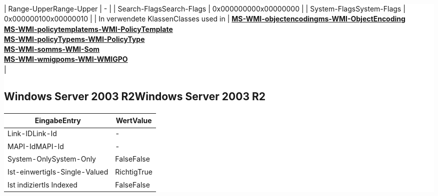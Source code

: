 | <span data-ttu-id="86fce-144">Range-Upper</span><span class="sxs-lookup"><span data-stu-id="86fce-144">Range-Upper</span></span>            | \-                                                                                                                                                                                                                                                                                               |
| <span data-ttu-id="86fce-145">Search-Flags</span><span class="sxs-lookup"><span data-stu-id="86fce-145">Search-Flags</span></span>           | <span data-ttu-id="86fce-146">0x00000000</span><span class="sxs-lookup"><span data-stu-id="86fce-146">0x00000000</span></span>                                                                                                                                                                                                                                                                                       |
| <span data-ttu-id="86fce-147">System-Flags</span><span class="sxs-lookup"><span data-stu-id="86fce-147">System-Flags</span></span>           | <span data-ttu-id="86fce-148">0x00000010</span><span class="sxs-lookup"><span data-stu-id="86fce-148">0x00000010</span></span>                                                                                                                                                                                                                                                                                       |
| <span data-ttu-id="86fce-149">In verwendete Klassen</span><span class="sxs-lookup"><span data-stu-id="86fce-149">Classes used in</span></span>        | [<span data-ttu-id="86fce-150">**MS-WMI-objectencoding**</span><span class="sxs-lookup"><span data-stu-id="86fce-150">**ms-WMI-ObjectEncoding**</span></span>](c-mswmi-objectencoding.md)<br/> [<span data-ttu-id="86fce-151">**MS-WMI-policytemplate**</span><span class="sxs-lookup"><span data-stu-id="86fce-151">**ms-WMI-PolicyTemplate**</span></span>](c-mswmi-policytemplate.md)<br/> [<span data-ttu-id="86fce-152">**MS-WMI-policyType**</span><span class="sxs-lookup"><span data-stu-id="86fce-152">**ms-WMI-PolicyType**</span></span>](c-mswmi-policytype.md)<br/> [<span data-ttu-id="86fce-153">**MS-WMI-som**</span><span class="sxs-lookup"><span data-stu-id="86fce-153">**ms-WMI-Som**</span></span>](c-mswmi-som.md)<br/> [<span data-ttu-id="86fce-154">**MS-WMI-wmigpo**</span><span class="sxs-lookup"><span data-stu-id="86fce-154">**ms-WMI-WMIGPO**</span></span>](c-mswmi-wmigpo.md)<br/> |



## <a name="windows-server-2003-r2"></a><span data-ttu-id="86fce-155">Windows Server 2003 R2</span><span class="sxs-lookup"><span data-stu-id="86fce-155">Windows Server 2003 R2</span></span>



| <span data-ttu-id="86fce-156">Eingabe</span><span class="sxs-lookup"><span data-stu-id="86fce-156">Entry</span></span> | <span data-ttu-id="86fce-157">Wert</span><span class="sxs-lookup"><span data-stu-id="86fce-157">Value</span></span> |
|------------------------|--------------------------------------------------------------------------------------------------------------------------------------------------------------------------------------------------------------------------------------------------------------------------------------------------|
| <span data-ttu-id="86fce-158">Link-ID</span><span class="sxs-lookup"><span data-stu-id="86fce-158">Link-Id</span></span>                | \-                                                                                                                                                                                                                                                                                               |
| <span data-ttu-id="86fce-159">MAPI-Id</span><span class="sxs-lookup"><span data-stu-id="86fce-159">MAPI-Id</span></span>                | \-                                                                                                                                                                                                                                                                                               |
| <span data-ttu-id="86fce-160">System-Only</span><span class="sxs-lookup"><span data-stu-id="86fce-160">System-Only</span></span>            | <span data-ttu-id="86fce-161">False</span><span class="sxs-lookup"><span data-stu-id="86fce-161">False</span></span>                                                                                                                                                                                                                                                                                            |
| <span data-ttu-id="86fce-162">Ist-einwertig</span><span class="sxs-lookup"><span data-stu-id="86fce-162">Is-Single-Valued</span></span>       | <span data-ttu-id="86fce-163">Richtig</span><span class="sxs-lookup"><span data-stu-id="86fce-163">True</span></span>                                                                                                                                                                                                                                                                                             |
| <span data-ttu-id="86fce-164">Ist indiziert</span><span class="sxs-lookup"><span data-stu-id="86fce-164">Is Indexed</span></span>             | <span data-ttu-id="86fce-165">False</span><span class="sxs-lookup"><span data-stu-id="86fce-165">False</span></span>                                                                                                                                                                                                                                                                                            |